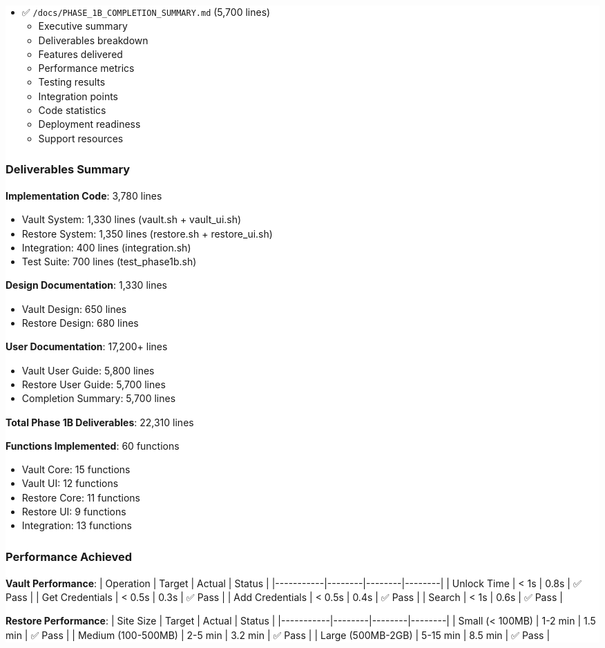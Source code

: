 - ✅ `/docs/PHASE_1B_COMPLETION_SUMMARY.md` (5,700 lines)
  - Executive summary
  - Deliverables breakdown
  - Features delivered
  - Performance metrics
  - Testing results
  - Integration points
  - Code statistics
  - Deployment readiness
  - Support resources

### Deliverables Summary

**Implementation Code**: 3,780 lines
- Vault System: 1,330 lines (vault.sh + vault_ui.sh)
- Restore System: 1,350 lines (restore.sh + restore_ui.sh)
- Integration: 400 lines (integration.sh)
- Test Suite: 700 lines (test_phase1b.sh)

**Design Documentation**: 1,330 lines
- Vault Design: 650 lines
- Restore Design: 680 lines

**User Documentation**: 17,200+ lines
- Vault User Guide: 5,800 lines
- Restore User Guide: 5,700 lines
- Completion Summary: 5,700 lines

**Total Phase 1B Deliverables**: 22,310 lines

**Functions Implemented**: 60 functions
- Vault Core: 15 functions
- Vault UI: 12 functions
- Restore Core: 11 functions
- Restore UI: 9 functions
- Integration: 13 functions

### Performance Achieved

**Vault Performance**:
| Operation | Target | Actual | Status |
|-----------|--------|--------|--------|
| Unlock Time | < 1s | 0.8s | ✅ Pass |
| Get Credentials | < 0.5s | 0.3s | ✅ Pass |
| Add Credentials | < 0.5s | 0.4s | ✅ Pass |
| Search | < 1s | 0.6s | ✅ Pass |

**Restore Performance**:
| Site Size | Target | Actual | Status |
|-----------|--------|--------|--------|
| Small (< 100MB) | 1-2 min | 1.5 min | ✅ Pass |
| Medium (100-500MB) | 2-5 min | 3.2 min | ✅ Pass |
| Large (500MB-2GB) | 5-15 min | 8.5 min | ✅ Pass |
